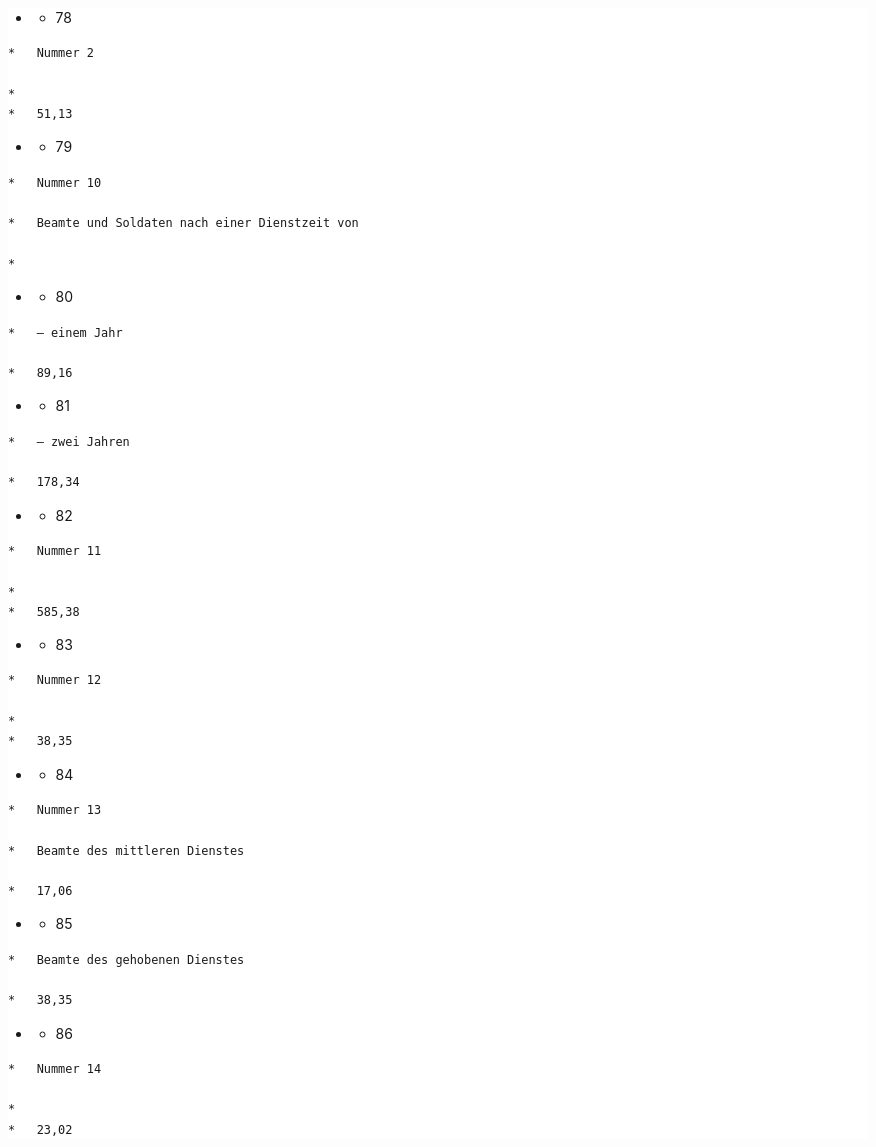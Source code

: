 *    *   78

    *   Nummer 2

    *
    *   51,13


*    *   79

    *   Nummer 10

    *   Beamte und Soldaten nach einer Dienstzeit von

    *

*    *   80

    *   – einem Jahr

    *   89,16


*    *   81

    *   – zwei Jahren

    *   178,34


*    *   82

    *   Nummer 11

    *
    *   585,38


*    *   83

    *   Nummer 12

    *
    *   38,35


*    *   84

    *   Nummer 13

    *   Beamte des mittleren Dienstes

    *   17,06


*    *   85

    *   Beamte des gehobenen Dienstes

    *   38,35


*    *   86

    *   Nummer 14

    *
    *   23,02

